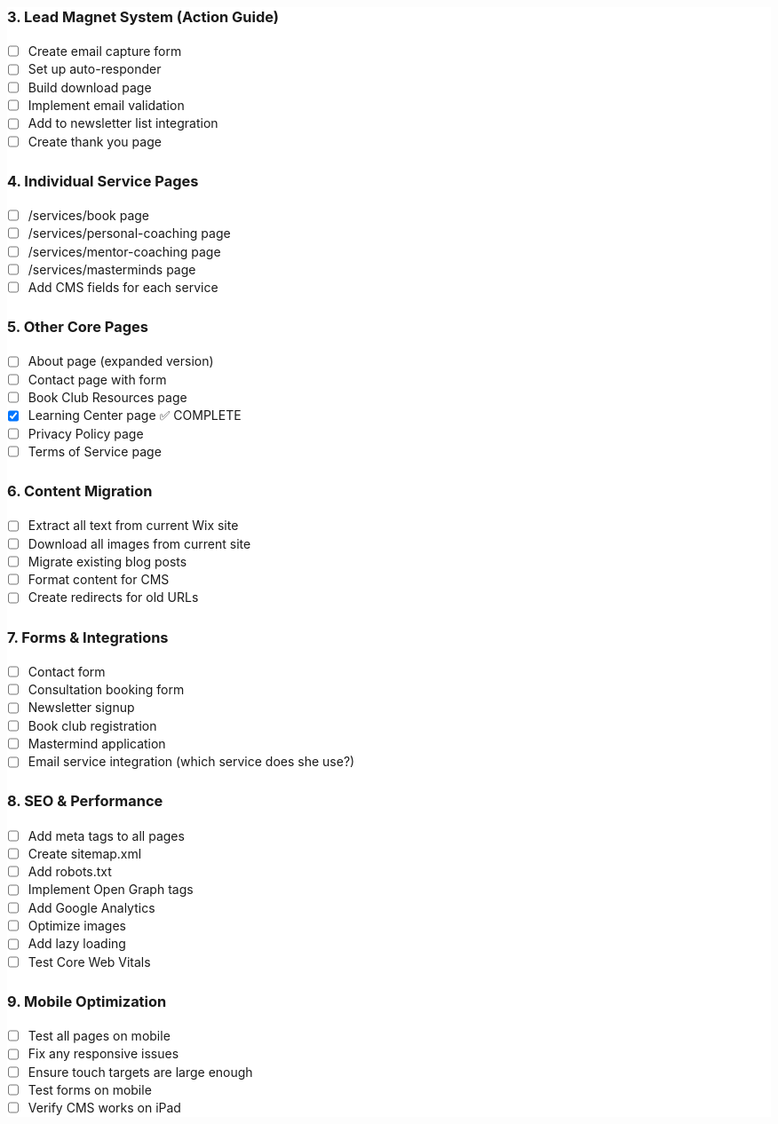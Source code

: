 ### 3. Lead Magnet System (Action Guide)
- [ ] Create email capture form
- [ ] Set up auto-responder
- [ ] Build download page
- [ ] Implement email validation
- [ ] Add to newsletter list integration
- [ ] Create thank you page

### 4. Individual Service Pages
- [ ] /services/book page
- [ ] /services/personal-coaching page
- [ ] /services/mentor-coaching page
- [ ] /services/masterminds page
- [ ] Add CMS fields for each service

### 5. Other Core Pages
- [ ] About page (expanded version)
- [ ] Contact page with form
- [ ] Book Club Resources page
- [x] Learning Center page ✅ COMPLETE
- [ ] Privacy Policy page
- [ ] Terms of Service page

### 6. Content Migration
- [ ] Extract all text from current Wix site
- [ ] Download all images from current site
- [ ] Migrate existing blog posts
- [ ] Format content for CMS
- [ ] Create redirects for old URLs

### 7. Forms & Integrations
- [ ] Contact form
- [ ] Consultation booking form
- [ ] Newsletter signup
- [ ] Book club registration
- [ ] Mastermind application
- [ ] Email service integration (which service does she use?)

### 8. SEO & Performance
- [ ] Add meta tags to all pages
- [ ] Create sitemap.xml
- [ ] Add robots.txt
- [ ] Implement Open Graph tags
- [ ] Add Google Analytics
- [ ] Optimize images
- [ ] Add lazy loading
- [ ] Test Core Web Vitals

### 9. Mobile Optimization
- [ ] Test all pages on mobile
- [ ] Fix any responsive issues
- [ ] Ensure touch targets are large enough
- [ ] Test forms on mobile
- [ ] Verify CMS works on iPad
